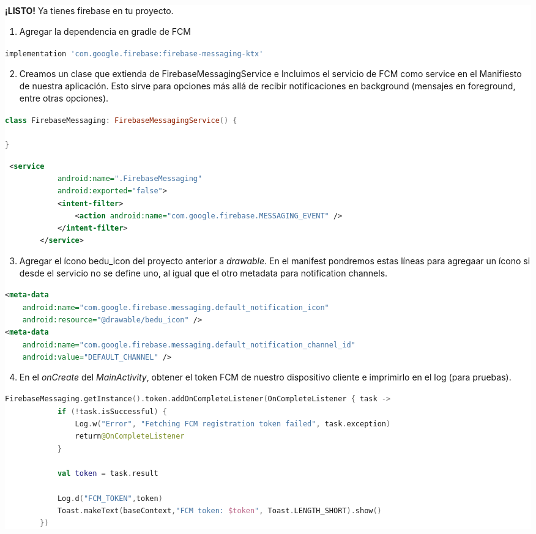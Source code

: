**¡LISTO!** Ya tienes firebase en tu proyecto.


1. Agregar la dependencia en gradle de FCM

```groovy
implementation 'com.google.firebase:firebase-messaging-ktx'
```

2. Creamos un clase que extienda de FirebaseMessagingService e Incluimos el servicio de FCM como service en el Manifiesto de nuestra aplicación. Esto sirve para opciones más allá de recibir notificaciones en background (mensajes en foreground, entre otras opciones).

```kotlin
class FirebaseMessaging: FirebaseMessagingService() {

}
```

```xml
 <service
            android:name=".FirebaseMessaging"
            android:exported="false">
            <intent-filter>
                <action android:name="com.google.firebase.MESSAGING_EVENT" />
            </intent-filter>
        </service>
```

3. Agregar el ícono bedu_icon del proyecto anterior a *drawable*. En el manifest pondremos estas líneas para agregaar un ícono si desde el servicio no se define uno, al igual que el otro metadata para notification channels.

```xml
<meta-data
    android:name="com.google.firebase.messaging.default_notification_icon"
    android:resource="@drawable/bedu_icon" />
<meta-data
    android:name="com.google.firebase.messaging.default_notification_channel_id"
    android:value="DEFAULT_CHANNEL" />
```

4. En el *onCreate* del *MainActivity*, obtener el token FCM de nuestro dispositivo cliente e imprimirlo en el log (para pruebas).

```kotlin
FirebaseMessaging.getInstance().token.addOnCompleteListener(OnCompleteListener { task ->
            if (!task.isSuccessful) {
                Log.w("Error", "Fetching FCM registration token failed", task.exception)
                return@OnCompleteListener
            }

            val token = task.result

            Log.d("FCM_TOKEN",token)
            Toast.makeText(baseContext,"FCM token: $token", Toast.LENGTH_SHORT).show()
        })
```
